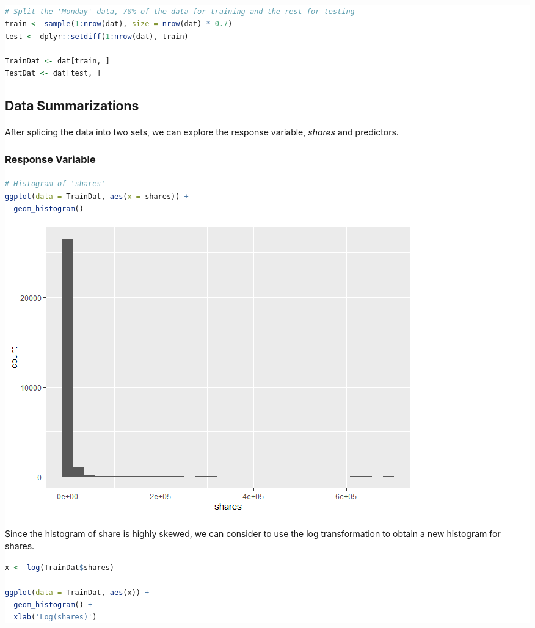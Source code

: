 ``` r
# Split the 'Monday' data, 70% of the data for training and the rest for testing
train <- sample(1:nrow(dat), size = nrow(dat) * 0.7)
test <- dplyr::setdiff(1:nrow(dat), train)

TrainDat <- dat[train, ]
TestDat <- dat[test, ]
```

## Data Summarizations

After splicing the data into two sets, we can explore the response
variable, *shares* and predictors.

### Response Variable

``` r
# Histogram of 'shares'
ggplot(data = TrainDat, aes(x = shares)) +
  geom_histogram()
```

![](weekday_is_tuesday_files/figure-gfm/unnamed-chunk-3-1.png)

Since the histogram of share is highly skewed, we can consider to use
the log transformation to obtain a new histogram for shares.

``` r
x <- log(TrainDat$shares)

ggplot(data = TrainDat, aes(x)) +
  geom_histogram() + 
  xlab('Log(shares)')
```
